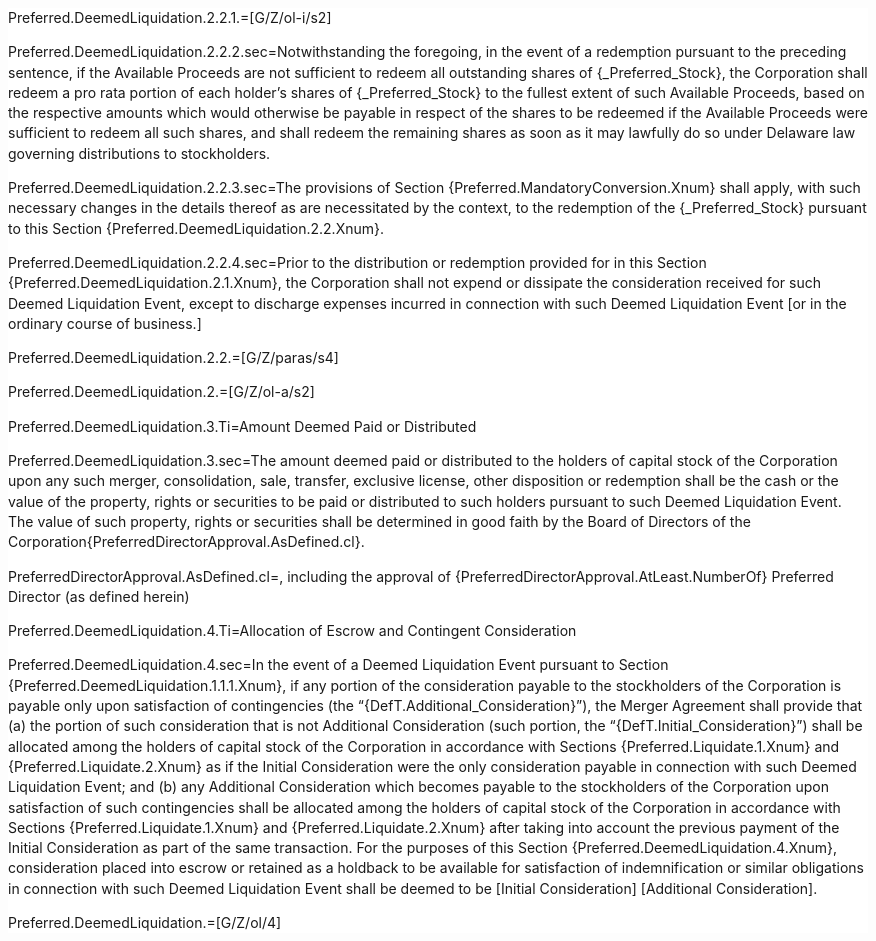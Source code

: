 Preferred.DeemedLiquidation.2.2.1.=[G/Z/ol-i/s2]

Preferred.DeemedLiquidation.2.2.2.sec=Notwithstanding the foregoing, in the event of a redemption pursuant to the preceding sentence, if the Available Proceeds are not sufficient to redeem all outstanding shares of {_Preferred_Stock}, the Corporation shall redeem a pro rata portion of each holder’s shares of {_Preferred_Stock} to the fullest extent of such Available Proceeds, based on the respective amounts which would otherwise be payable in respect of the shares to be redeemed if the Available Proceeds were sufficient to redeem all such shares, and shall redeem the remaining shares as soon as it may lawfully do so under Delaware law governing distributions to stockholders.

Preferred.DeemedLiquidation.2.2.3.sec=The provisions of Section {Preferred.MandatoryConversion.Xnum} shall apply, with such necessary changes in the details thereof as are necessitated by the context, to the redemption of the {_Preferred_Stock} pursuant to this Section {Preferred.DeemedLiquidation.2.2.Xnum}.

Preferred.DeemedLiquidation.2.2.4.sec=Prior to the distribution or redemption provided for in this Section {Preferred.DeemedLiquidation.2.1.Xnum}, the Corporation shall not expend or dissipate the consideration received for such Deemed Liquidation Event, except to discharge expenses incurred in connection with such Deemed Liquidation Event [or in the ordinary course of business.]

Preferred.DeemedLiquidation.2.2.=[G/Z/paras/s4]

Preferred.DeemedLiquidation.2.=[G/Z/ol-a/s2]

Preferred.DeemedLiquidation.3.Ti=Amount Deemed Paid or Distributed

Preferred.DeemedLiquidation.3.sec=The amount deemed paid or distributed to the holders of capital stock of the Corporation upon any such merger, consolidation, sale, transfer, exclusive license, other disposition or redemption shall be the cash or the value of the property, rights or securities to be paid or distributed to such holders pursuant to such Deemed Liquidation Event.  The value of such property, rights or securities shall be determined in good faith by the Board of Directors of the Corporation{PreferredDirectorApproval.AsDefined.cl}.

PreferredDirectorApproval.AsDefined.cl=, including the approval of {PreferredDirectorApproval.AtLeast.NumberOf} Preferred Director (as defined herein)

Preferred.DeemedLiquidation.4.Ti=Allocation of Escrow and Contingent Consideration

Preferred.DeemedLiquidation.4.sec=In the event of a Deemed Liquidation Event pursuant to Section {Preferred.DeemedLiquidation.1.1.1.Xnum}, if any portion of the consideration payable to the stockholders of the Corporation is payable only upon satisfaction of contingencies (the “{DefT.Additional_Consideration}”), the Merger Agreement shall provide that (a) the portion of such consideration that is not Additional Consideration (such portion, the “{DefT.Initial_Consideration}”) shall be allocated among the holders of capital stock of the Corporation in accordance with Sections {Preferred.Liquidate.1.Xnum} and {Preferred.Liquidate.2.Xnum} as if the Initial Consideration were the only consideration payable in connection with such Deemed Liquidation Event; and (b) any Additional Consideration which becomes payable to the stockholders of the Corporation upon satisfaction of such contingencies shall be allocated among the holders of capital stock of the Corporation in accordance with Sections {Preferred.Liquidate.1.Xnum} and {Preferred.Liquidate.2.Xnum} after taking into account the previous payment of the Initial Consideration as part of the same transaction.  For the purposes of this Section {Preferred.DeemedLiquidation.4.Xnum}, consideration placed into escrow or retained as a holdback to be available for satisfaction of indemnification or similar obligations in connection with such Deemed Liquidation Event shall be deemed to be [Initial Consideration] [Additional Consideration]. 

Preferred.DeemedLiquidation.=[G/Z/ol/4]
